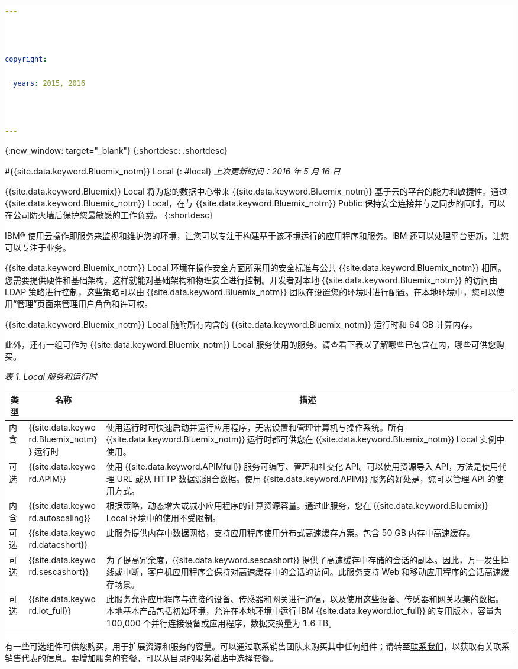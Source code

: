 ```yaml
---

 

copyright:

  years: 2015, 2016

 

---
```


{:new_window: target="_blank"}
{:shortdesc: .shortdesc}

#{{site.data.keyword.Bluemix_notm}} Local
{: #local}
*上次更新时间：2016 年 5 月 16 日*

{{site.data.keyword.Bluemix}} Local 将为您的数据中心带来 {{site.data.keyword.Bluemix_notm}} 基于云的平台的能力和敏捷性。通过 {{site.data.keyword.Bluemix_notm}} Local，在与 {{site.data.keyword.Bluemix_notm}} Public 保持安全连接并与之同步的同时，可以在公司防火墙后保护您最敏感的工作负载。
{:shortdesc}

IBM® 使用云操作即服务来监视和维护您的环境，让您可以专注于构建基于该环境运行的应用程序和服务。IBM 还可以处理平台更新，让您可以专注于业务。

{{site.data.keyword.Bluemix_notm}} Local 环境在操作安全方面所采用的安全标准与公共 {{site.data.keyword.Bluemix_notm}} 相同。您需要提供硬件和基础架构，这样就能对基础架构和物理安全进行控制。开发者对本地 {{site.data.keyword.Bluemix_notm}} 的访问由 LDAP 策略进行控制，这些策略可以由 {{site.data.keyword.Bluemix_notm}} 团队在设置您的环境时进行配置。在本地环境中，您可以使用“管理”页面来管理用户角色和许可权。

{{site.data.keyword.Bluemix_notm}} Local 随附所有内含的 {{site.data.keyword.Bluemix_notm}} 运行时和 64 GB 计算内存。

此外，还有一组可作为 {{site.data.keyword.Bluemix_notm}} Local 服务使用的服务。请查看下表以了解哪些已包含在内，哪些可供您购买。

*表 1. Local 服务和运行时*

| **类型** | **名称** | **描述** |
|----------|----------|-----------------|
|内含 | {{site.data.keyword.Bluemix_notm}} 运行时 | 使用运行时可快速启动并运行应用程序，无需设置和管理计算机与操作系统。所有 {{site.data.keyword.Bluemix_notm}} 运行时都可供您在 {{site.data.keyword.Bluemix_notm}} Local 实例中使用。|
|可选 | {{site.data.keyword.APIM}} | 使用 {{site.data.keyword.APIMfull}} 服务可编写、管理和社交化 API。可以使用资源导入 API，方法是使用代理 URL 或从 HTTP 数据源组合数据。使用 {{site.data.keyword.APIM}} 服务的好处是，您可以管理 API 的使用方式。 |
|内含 | {{site.data.keyword.autoscaling}}| 根据策略，动态增大或减小应用程序的计算资源容量。通过此服务，您在 {{site.data.keyword.Bluemix}} Local 环境中的使用不受限制。|
|可选 | {{site.data.keyword.datacshort}} | 此服务提供内存中数据网格，支持应用程序使用分布式高速缓存方案。包含 50 GB 内存中高速缓存。 |
|可选 | {{site.data.keyword.sescashort}} | 为了提高冗余度，{{site.data.keyword.sescashort}} 提供了高速缓存中存储的会话的副本。因此，万一发生掉线或中断，客户机应用程序会保持对高速缓存中的会话的访问。此服务支持 Web 和移动应用程序的会话高速缓存场景。 |
|可选 | {{site.data.keyword.iot_full}} | 此服务允许应用程序与连接的设备、传感器和网关进行通信，以及使用这些设备、传感器和网关收集的数据。本地基本产品包括初始环境，允许在本地环境中运行 IBM {{site.data.keyword.iot_full}} 的专用版本，容量为 100,000 个并行连接设备或应用程序，数据交换量为 1.6 TB。 |


有一些可选组件可供您购买，用于扩展资源和服务的容量。可以通过联系销售团队来购买其中任何组件；请转至[联系我们](https://console.ng.bluemix.net/?direct=classic/#/contactUs/cloudOEPaneId=contactUs)，以获取有关联系销售代表的信息。要增加服务的套餐，可以从目录的服务磁贴中选择套餐。
